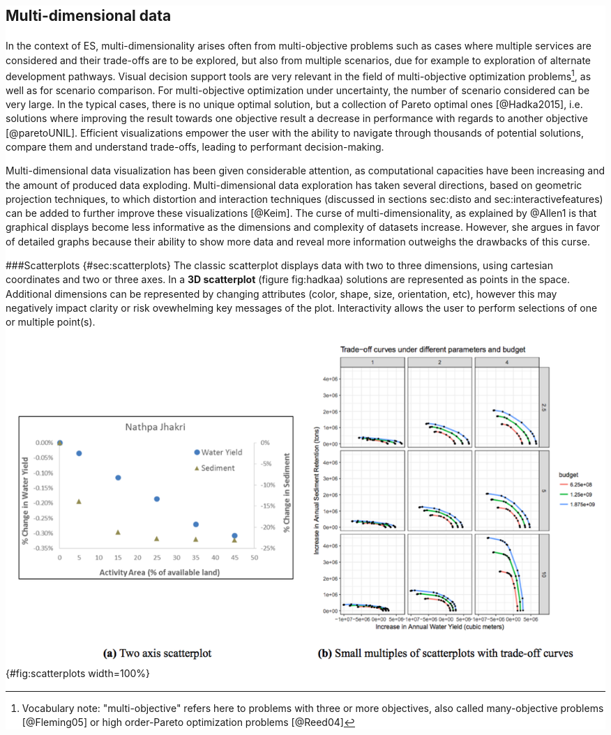 ## Multi-dimensional data
In the context of ES, multi-dimensionality arises often from multi-objective problems such as cases where multiple services are considered and their trade-offs are to be explored, but also from multiple scenarios, due for example to exploration of alternate development pathways. Visual decision support tools are very relevant in the field of multi-objective optimization problems[^0326back], as well as for scenario comparison. For multi-objective optimization under uncertainty, the number of scenario considered can be very large. In the typical cases, there is no unique optimal solution, but a collection of Pareto optimal ones [@Hadka2015], i.e. solutions where improving the result towards one objective result a decrease in performance with regards to another objective  [@paretoUNIL]. Efficient visualizations empower the user with the ability to navigate through thousands of potential solutions, compare them and understand trade-offs, leading to performant decision-making. 

Multi-dimensional data visualization has been given considerable attention, as computational capacities have been increasing and the amount of produced data exploding. Multi-dimensional data exploration has taken several directions, based on geometric projection techniques, to which distortion and interaction techniques (discussed in sections <span class="ref">sec:disto</span> and <span class="ref">sec:interactivefeatures</span>) can be added to further improve these visualizations [@Keim]. The curse of multi-dimensionality, as explained by @Allen1 is that graphical displays become less informative as the dimensions and complexity of datasets increase. However, she argues in favor of detailed graphs because their ability to show more data and reveal more information outweighs the drawbacks of this curse.

 [^0326back]: Vocabulary note: "multi-objective" refers here to problems with three or more objectives, also called many-objective problems [@Fleming05] or high order-Pareto optimization problems [@Reed04]

###Scatterplots {#sec:scatterplots}
The classic scatterplot displays data with two to three dimensions, using cartesian coordinates and two or three axes. In a **3D scatterplot** (figure <span class="ref">fig:hadka</span>a) solutions are represented as points in the space.  Additional dimensions can be represented by changing attributes (color, shape, size, orientation, etc), however this may negatively impact clarity or risk ovewhelming key messages of the plot. Interactivity allows the user to perform selections of one or multiple point(s). 

![Several options to display multiple variables with scatterplots: (a) Two axis scatterplot [@Sadrian], (b) Small multiples of scatterplots with color coded trade off curves (Courtesy Benjamin Bryant). For trade-off curves example, see also figure <span class="ref">fig:Peter</span>.](../images/scatter.png){#fig:scatterplots width=100%}


[^2back]: evaluated by the Millennium Assessments [@Millennium2005].
[^262back]: Normalizing a scale to a common one for reference in comparison, or apply a more sophisticated transformation to the data, relevant to the specific case (e.g. divide by population).
[^601back]: The faceting specification is relative to the coordinate system, it *“describes which variables should be used to split up the data, and how they should be arranged”* [@wickham08].		
[^232back]: Normalizing a colorscale consists in adjusting the scale to a reference one for comparison or to a more sophisticated one depending on the context. 
[^6789back]: Useful links to make maps using Python (with matplotlib and basemap):  [a well written blogpost](http://sensitivecities.com/so-youd-like-to-make-a-map-using-python-EN.html#.WCJPDvkrJhE), [another one](http://www.datadependence.com/2016/06/creating-map-visualisations-in-python/), and [basemap examples](http://matplotlib.org/basemap/users/examples.html).
[^6782back]: Useful links about analysis of spatial data in R: \
[^8888back]: To avoid confusion, we clarify here that figure <span class="ref">fig:scatterplots</span>b is not a SPLOM, as the axis correspond to the same variables in every multiple. A SPLOM would display plots where each the axis correspond to different variables in each multiple, to show pairwise correlation information. An example can be found in [figure 2 here](https://www3.epa.gov/caddis/da_exploratory_1.html).
[^11back]: A side concern that may come up in these cases, is about data management: the total size of the runs can become is too large for available main memory. A strategy is to precompute summary statistics, such as the mean and extrema [@PotterWilson].
[^980back]: Links to parallel coordinates and alluvial plots implementations and packages: \
[^100back]: see also petal charts, and discussion from @spiderman_bad_Ref.
[^212back]: Normalizing here consists in dividing the variable of interest per unit area; e.g. to express population, the population per square kilometer should be displayed.
[^01back]: The text translates to: *The numbers of men present are represented by the width of the colored zones at a scale of one millimeter for every ten thousand men; they are further written across the zones. The red designates the men who enter into Russia, the black those who leave it. The information which has served to draw up the map has been extracted from the works of M. M. Thiers of Ségur, of Fezensac, of Chambray and the unpublished diary of Jacob, the pharmacist of the army since october 28th. In order to better judge with the eye the diminution of the army, I have assumed that the troops of Prince Jérôme and the Marshal Davoush who had been detached at Minsk and Mokilow and have rejoined around Orcha and Vitebsk had always marched with the army.* ](../images/Minard.png){#fig:minard}
[^9102back]: Inconsistent terminology note: sometimes the word *scenarios* is used to refer to a portfolio. Unfortunately, this term has been used with many meanings depending on the context and niche modeling community, including a more general meaning of a specific realization of uncertain exogenous input variables. Thus one might also develop a "portfolio" of targeted interventions under multiple (exogenous) scenarios.
[^127back]: MCK compares raster maps using fuzzy set map comparison, hierarchical fuzzy pattern matching, and moving window based comparison of landscape structure. [See MCK website](http://mck.riks.nl). 
[^55back]: More precisely, the modal portfolio maps can either display the category assigned in most of the runs, or limit to these assigned in a certain threshold percentage of the runs. 
[^1back]: Agent-based modeling (ABM), or indivisual-based modeling consist in representing phenomenas as dynamical systems of interacting agents, where an agent is a discrete and autonomous entity. Their individual behaviors are encoded, resulting in outputs describing the the agents' interactions that are used to describe complex systems. These systems can be a  variety of processes, phenomena, and situations in any field. [@ABM_intro] In the context of this work, ABM is of interest because simulation runs often produce a high volume of multidimensional output data (e.g. induced by Monte Carlo sampling), requiring visualization and statistical analysis of the outputs.
[^3back]: Terminology note: Following @Kuhnert2005, in this section, "cell" corresponds to the regional unit at which data is aggregated, also referred to as SDU, it can be a region, a pixel, a hydrological area or a state for example.
 [^80back]: Details of calculations can be found [here](https://docs.google.com/spreadsheets/d/1wsm0-X5-pJ_I7J7nduWE_dmiOVWgSUyyo-51t58C8Vo/edit#gid=436596527).
[^5353back]: Spiderplots or spidercharts is a blurry term to that has been used to refer both to 2-axis spiderplots (as in figure <span class="ref">fig:SA_overall</span>b), but also to multi-axis spiderplots which are also referred to as radar chart (as in figure <span class="ref">fig:coastal_sm</span>a). 